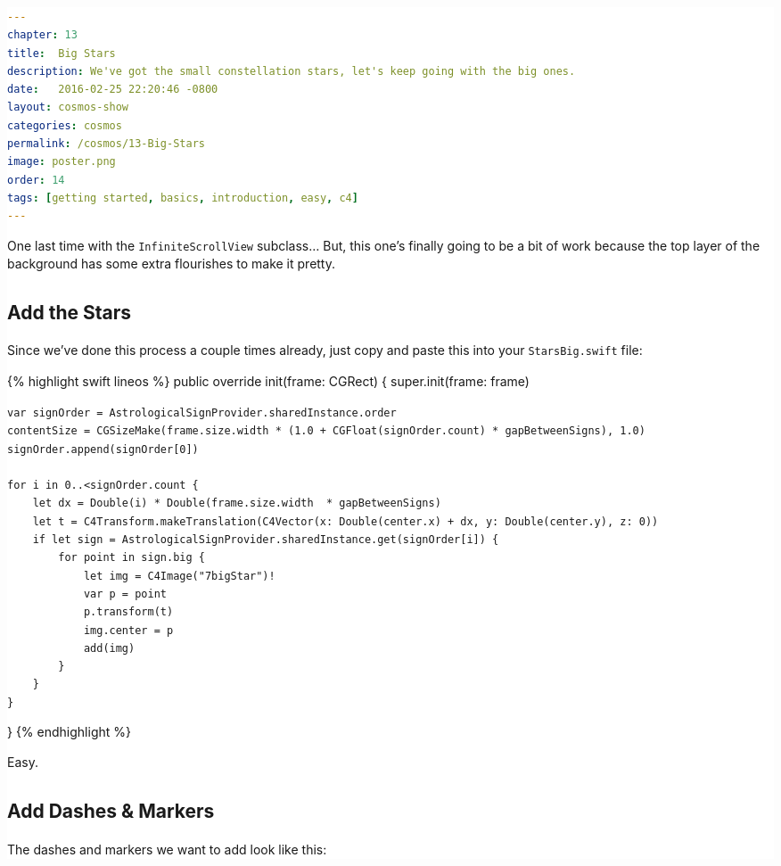 ```yaml
---
chapter: 13
title:  Big Stars
description: We've got the small constellation stars, let's keep going with the big ones.
date:   2016-02-25 22:20:46 -0800
layout: cosmos-show
categories: cosmos
permalink: /cosmos/13-Big-Stars
image: poster.png
order: 14
tags: [getting started, basics, introduction, easy, c4]
---
```


One last time with the `InfiniteScrollView` subclass… But, this one’s finally going to be a bit of work because the top layer of the background has some extra flourishes to make it pretty.

## Add the Stars

Since we’ve done this process a couple times already, just copy and paste this into your `StarsBig.swift` file:

{% highlight swift lineos %}
public override init(frame: CGRect) {
    super.init(frame: frame)
   
    var signOrder = AstrologicalSignProvider.sharedInstance.order
    contentSize = CGSizeMake(frame.size.width * (1.0 + CGFloat(signOrder.count) * gapBetweenSigns), 1.0)
    signOrder.append(signOrder[0])
    
    for i in 0..<signOrder.count {
        let dx = Double(i) * Double(frame.size.width  * gapBetweenSigns)
        let t = C4Transform.makeTranslation(C4Vector(x: Double(center.x) + dx, y: Double(center.y), z: 0))
        if let sign = AstrologicalSignProvider.sharedInstance.get(signOrder[i]) {
            for point in sign.big {
                let img = C4Image("7bigStar")!
                var p = point
                p.transform(t)
                img.center = p
                add(img)
            }
        }
    }
}
{% endhighlight %}

Easy.

## Add Dashes & Markers

The dashes and markers we want to add look like this:
